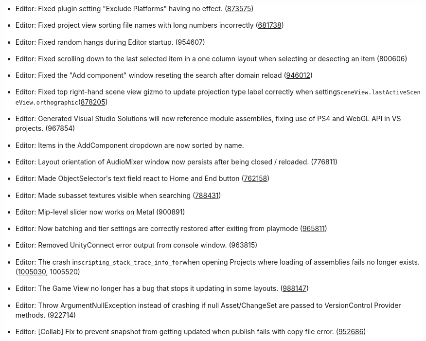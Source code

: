 -   Editor: Fixed plugin setting "Exclude Platforms" having no effect. ([873575](https://issuetracker.unity3d.com/issues/two-samenamed-dlls-collide-if-both-are-included-in-any-platform-except-for-webgl-but-not-if-picking-all-platforms-but-webgl))

-   Editor: Fixed project view sorting file names with long numbers incorrectly ([681738](https://issuetracker.unity3d.com/issues/project-view-sorts-long-titles-incorrectly))

-   Editor: Fixed random hangs during Editor startup. (954607)

-   Editor: Fixed scrolling down to the last selected item in a one column layout when selecting or desecting an item ([800606](https://issuetracker.unity3d.com/issues/onecolumnlayout-project-window-list-scrolls-down-to-the-last-selected-subfolder-when-one-subfolder-is-deselected))

-   Editor: Fixed the "Add component" window reseting the search after domain reload ([946012](https://issuetracker.unity3d.com/issues/the-add-component-window-will-reset-the-search-if-it-is-open-during-re-compile))

-   Editor: Fixed top right-hand scene view gizmo to update projection type label correctly when setting` SceneView.lastActiveSceneView.orthographic `([878205](https://issuetracker.unity3d.com/issues/changing-the-projection-of-scene-camera-via-sceneview-dot-lastactivesceneview-dot-orthographic-doesnt-update-the-scene-gizmo-label))

-   Editor: Generated Visual Studio Solutions will now reference module assemblies, fixing use of PS4 and WebGL API in VS projects. (967854)

-   Editor: Items in the AddComponent dropdown are now sorted by name.

-   Editor: Layout orientation of AudioMixer window now persists after being closed / reloaded. (776811)

-   Editor: Made ObjectSelector's text field react to Home and End button ([762158](https://issuetracker.unity3d.com/issues/some-hotkeys-are-ignored-in-object-picker-dialog-search-field))

-   Editor: Made subasset textures visible when searching ([788431](https://issuetracker.unity3d.com/issues/project-search-doesnt-find-the-children-of-an-asset))

-   Editor: Mip-level slider now works on Metal (900891)

-   Editor: Now batching and tier settings are correctly restored after exiting from playmode ([965811](https://issuetracker.unity3d.com/issues/disabling-dynamic-batching-while-editor-is-in-play-mode-does-not-enable-batching-after-exiting-play-mode))

-   Editor: Removed UnityConnect error output from console window. (963815)

-   Editor: The crash in` scripting_stack_trace_info_for `when opening Projects where loading of assemblies fails no longer exists. ([1005030](https://issuetracker.unity3d.com/issues/dot-net-4-dot-6-editor-crash-on-scripting-stack-trace-info-for-when-opening-a-project-containing-behaviordesignereditor-dot-dll), 1005520)

-   Editor: The Game View no longer has a bug that stops it updating in some layouts. ([988147](https://issuetracker.unity3d.com/issues/editors-game-view-is-not-updated-when-using-specific-layout))

-   Editor: Throw ArgumentNullException instead of crashing if null Asset/ChangeSet are passed to VersionControl Provider methods. (922714)

-   Editor: \[Collab\] Fix to prevent snapshot from getting updated when publish fails with copy file error. ([952686](https://issuetracker.unity3d.com/issues/collab-when-publish-failed-due-to-cannot-copy-file-error-client-thinks-some-files-are-published-leading-to-bad-sync-state))
